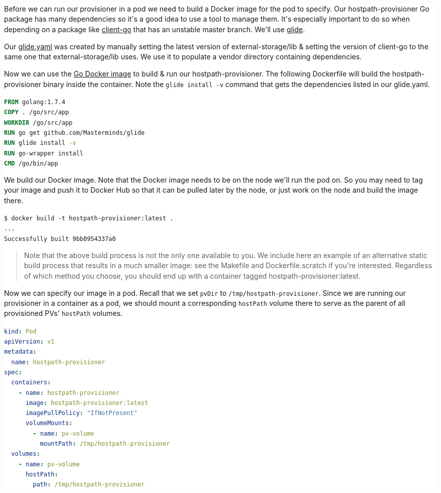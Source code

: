 Before we can run our provisioner in a pod we need to build a Docker image for the pod to specify. Our hostpath-provisioner Go package has many dependencies so it's a good idea to use a tool to manage them. It's especially important to do so when depending on a package like [client-go](https://github.com/kubernetes/client-go#how-to-get-it) that has an unstable master branch. We'll use [glide](https://github.com/Masterminds/glide).

Our [glide.yaml](./glide.yaml) was created by manually setting the latest version of external-storage/lib & setting the version of client-go to the same one that external-storage/lib uses. We use it to populate a vendor directory containing dependencies.

Now we can use the [Go Docker image](https://hub.docker.com/_/golang/) to build & run our hostpath-provisioner. The following Dockerfile will build the hostpath-provisioner binary inside the container. Note the `glide install -v` command that gets the dependencies listed in our glide.yaml.

```dockerfile
FROM golang:1.7.4
COPY . /go/src/app
WORKDIR /go/src/app
RUN go get github.com/Masterminds/glide
RUN glide install -v
RUN go-wrapper install
CMD /go/bin/app
```

We build our Docker image. Note that the Docker image needs to be on the node we'll run the pod on. So you may need to tag your image and push it to Docker Hub so that it can be pulled later by the node, or just work on the node and build the image there.

```console
$ docker build -t hostpath-provisioner:latest .
...
Successfully built 9bb0954337a0
```

>Note that the above build process is not the only one available to you. We include here an example of an alternative static build process that results in a much smaller image: see the Makefile and Dockerfile.scratch if you're interested. Regardless of which method you choose, you should end up with a container tagged hostpath-provisioner:latest.

Now we can specify our image in a pod. Recall that we set `pvDir` to `/tmp/hostpath-provisioner`. Since we are running our provisioner in a container as a pod, we should mount a corresponding `hostPath` volume there to serve as the parent of all provisioned PVs' `hostPath` volumes.

```yaml
kind: Pod
apiVersion: v1
metadata:
  name: hostpath-provisioner
spec:
  containers:
    - name: hostpath-provisioner
      image: hostpath-provisioner:latest
      imagePullPolicy: "IfNotPresent"
      volumeMounts:
        - name: pv-volume
          mountPath: /tmp/hostpath-provisioner
  volumes:
    - name: pv-volume
      hostPath:
        path: /tmp/hostpath-provisioner
```
